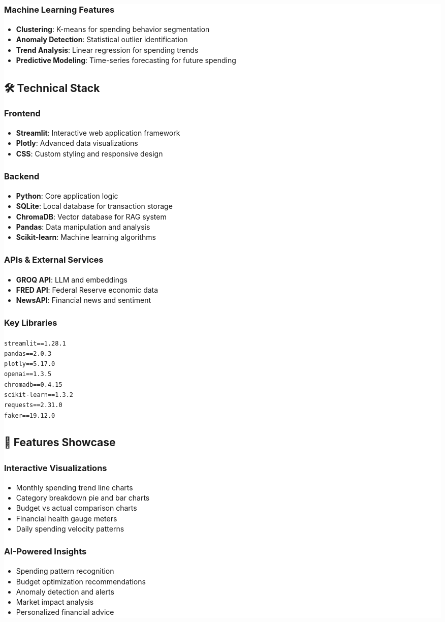 ### Machine Learning Features

- **Clustering**: K-means for spending behavior segmentation
- **Anomaly Detection**: Statistical outlier identification
- **Trend Analysis**: Linear regression for spending trends
- **Predictive Modeling**: Time-series forecasting for future spending

## 🛠️ Technical Stack

### Frontend
- **Streamlit**: Interactive web application framework
- **Plotly**: Advanced data visualizations
- **CSS**: Custom styling and responsive design

### Backend
- **Python**: Core application logic
- **SQLite**: Local database for transaction storage
- **ChromaDB**: Vector database for RAG system
- **Pandas**: Data manipulation and analysis
- **Scikit-learn**: Machine learning algorithms

### APIs & External Services
- **GROQ API**: LLM and embeddings
- **FRED API**: Federal Reserve economic data
- **NewsAPI**: Financial news and sentiment

### Key Libraries
```
streamlit==1.28.1
pandas==2.0.3
plotly==5.17.0
openai==1.3.5
chromadb==0.4.15
scikit-learn==1.3.2
requests==2.31.0
faker==19.12.0
```

## 🎨 Features Showcase

### Interactive Visualizations
- Monthly spending trend line charts
- Category breakdown pie and bar charts
- Budget vs actual comparison charts
- Financial health gauge meters
- Daily spending velocity patterns

### AI-Powered Insights
- Spending pattern recognition
- Budget optimization recommendations
- Anomaly detection and alerts
- Market impact analysis
- Personalized financial advice
